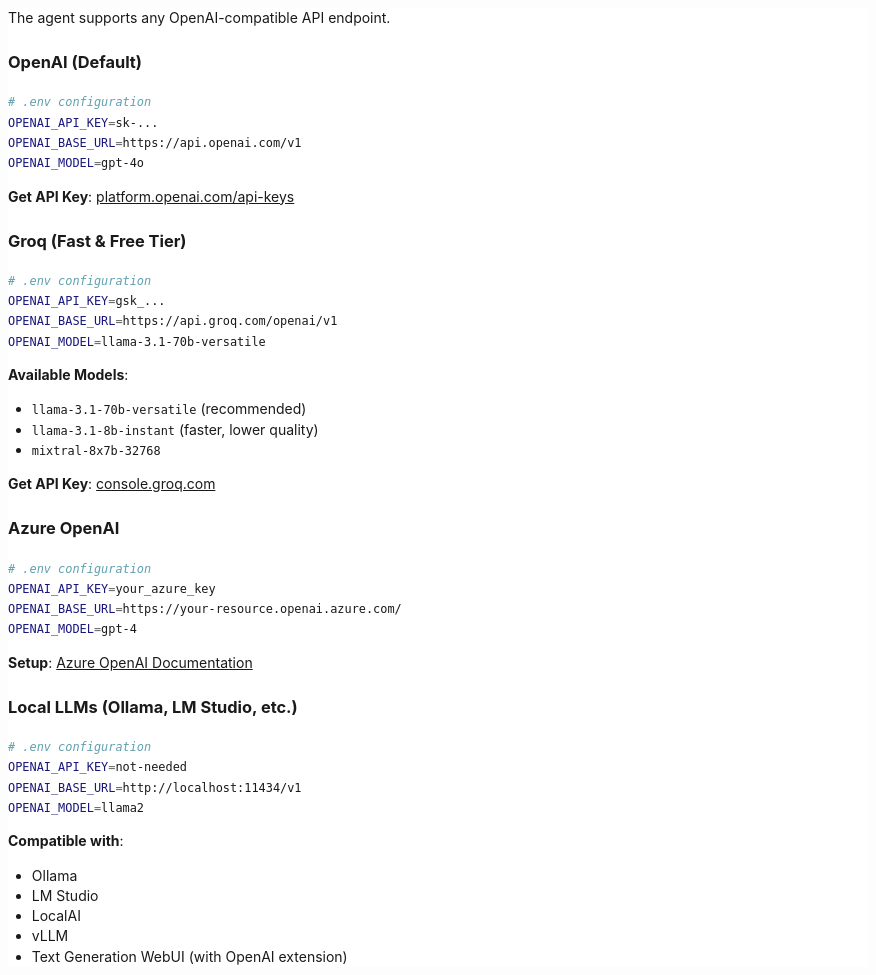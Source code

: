 The agent supports any OpenAI-compatible API endpoint.

### OpenAI (Default)

```bash
# .env configuration
OPENAI_API_KEY=sk-...
OPENAI_BASE_URL=https://api.openai.com/v1
OPENAI_MODEL=gpt-4o
```

**Get API Key**: [platform.openai.com/api-keys](https://platform.openai.com/api-keys)

### Groq (Fast & Free Tier)

```bash
# .env configuration
OPENAI_API_KEY=gsk_...
OPENAI_BASE_URL=https://api.groq.com/openai/v1
OPENAI_MODEL=llama-3.1-70b-versatile
```

**Available Models**:
- `llama-3.1-70b-versatile` (recommended)
- `llama-3.1-8b-instant` (faster, lower quality)
- `mixtral-8x7b-32768`

**Get API Key**: [console.groq.com](https://console.groq.com)

### Azure OpenAI

```bash
# .env configuration
OPENAI_API_KEY=your_azure_key
OPENAI_BASE_URL=https://your-resource.openai.azure.com/
OPENAI_MODEL=gpt-4
```

**Setup**: [Azure OpenAI Documentation](https://learn.microsoft.com/en-us/azure/ai-services/openai/)

### Local LLMs (Ollama, LM Studio, etc.)

```bash
# .env configuration
OPENAI_API_KEY=not-needed
OPENAI_BASE_URL=http://localhost:11434/v1
OPENAI_MODEL=llama2
```

**Compatible with**:
- Ollama
- LM Studio
- LocalAI
- vLLM
- Text Generation WebUI (with OpenAI extension)
